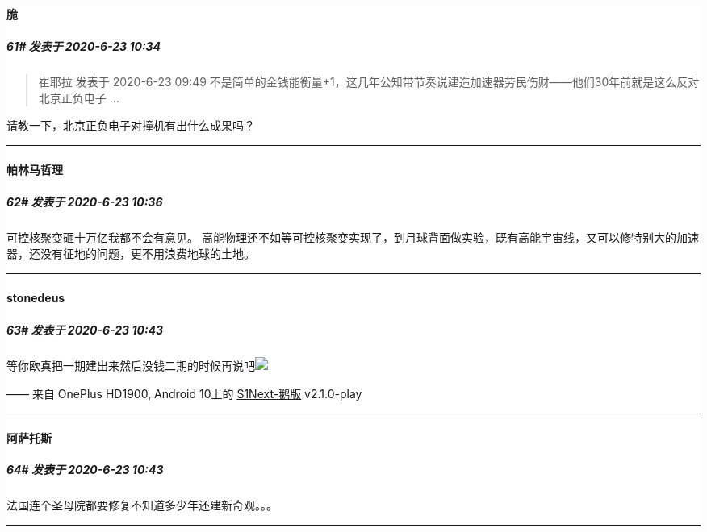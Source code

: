 ####  脆  
##### 61#       发表于 2020-6-23 10:34



<blockquote>崔耶拉 发表于 2020-6-23 09:49
不是简单的金钱能衡量+1，这几年公知带节奏说建造加速器劳民伤财——他们30年前就是这么反对北京正负电子 ...</blockquote>
请教一下，北京正负电子对撞机有出什么成果吗？







*****

####  帕林马哲理  
##### 62#       发表于 2020-6-23 10:36




可控核聚变砸十万亿我都不会有意见。
高能物理还不如等可控核聚变实现了，到月球背面做实验，既有高能宇宙线，又可以修特别大的加速器，还没有征地的问题，更不用浪费地球的土地。







*****

####  stonedeus  
##### 63#       发表于 2020-6-23 10:43




等你欧真把一期建出来然后没钱二期的时候再说吧<img src="https://static.saraba1st.com/image/smiley/face2017/037.png" referrerpolicy="no-referrer">

—— 来自 OnePlus HD1900, Android 10上的 [S1Next-鹅版](https://github.com/ykrank/S1-Next/releases) v2.1.0-play







*****

####  阿萨托斯  
##### 64#       发表于 2020-6-23 10:43




法国连个圣母院都要修复不知道多少年还建新奇观。。。







*****
